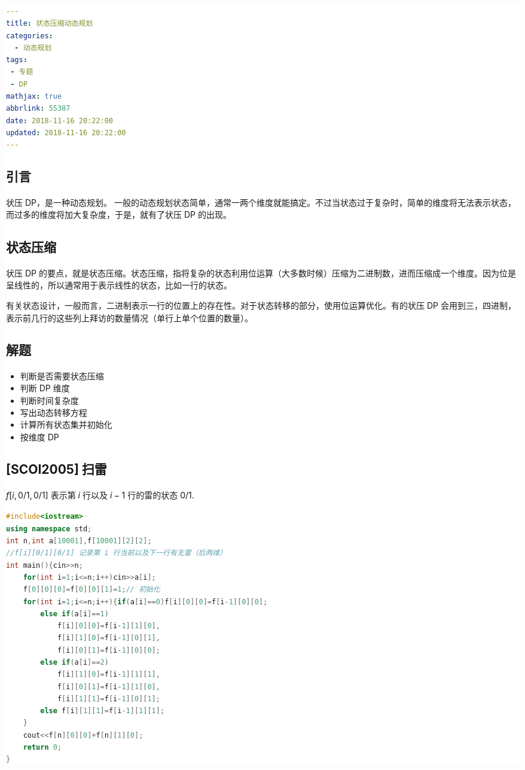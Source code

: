 ```yaml
---
title: 状态压缩动态规划
categories:
  - 动态规划
tags:
 - 专题
 - DP
mathjax: true
abbrlink: 55387
date: 2018-11-16 20:22:00
updated: 2018-11-16 20:22:00
---
```

## 引言

状压 DP，是一种动态规划。
一般的动态规划状态简单，通常一两个维度就能搞定。不过当状态过于复杂时，简单的维度将无法表示状态，而过多的维度将加大复杂度，于是，就有了状压 DP 的出现。



## 状态压缩

状压 DP 的要点，就是状态压缩。状态压缩，指将复杂的状态利用位运算（大多数时候）压缩为二进制数，进而压缩成一个维度。因为位是呈线性的，所以通常用于表示线性的状态，比如一行的状态。

有关状态设计，一般而言，二进制表示一行的位置上的存在性。对于状态转移的部分，使用位运算优化。有的状压 DP 会用到三，四进制，表示前几行的这些列上拜访的数量情况（单行上单个位置的数量）。

## 解题

- 判断是否需要状态压缩
- 判断 DP 维度
- 判断时间复杂度
- 写出动态转移方程
- 计算所有状态集并初始化
- 按维度 DP

## [SCOI2005] 扫雷

$f[i,0/1,0/1]$ 表示第 $i$ 行以及 $i-1$ 行的雷的状态 $0/1$.

```cpp
#include<iostream>
using namespace std;
int n,int a[10001],f[10001][2][2];
//f[i][0/1][0/1] 记录第 i 行当前以及下一行有无雷（后两维）
int main(){cin>>n;
    for(int i=1;i<=n;i++)cin>>a[i];
    f[0][0][0]=f[0][0][1]=1;// 初始化
    for(int i=1;i<=n;i++){if(a[i]==0)f[i][0][0]=f[i-1][0][0];
        else if(a[i]==1)
            f[i][0][0]=f[i-1][1][0],
            f[i][1][0]=f[i-1][0][1],
            f[i][0][1]=f[i-1][0][0];
        else if(a[i]==2)
            f[i][1][0]=f[i-1][1][1],
            f[i][0][1]=f[i-1][1][0],
            f[i][1][1]=f[i-1][0][1];
        else f[i][1][1]=f[i-1][1][1];
    }
    cout<<f[n][0][0]+f[n][1][0];
    return 0;
}
```
